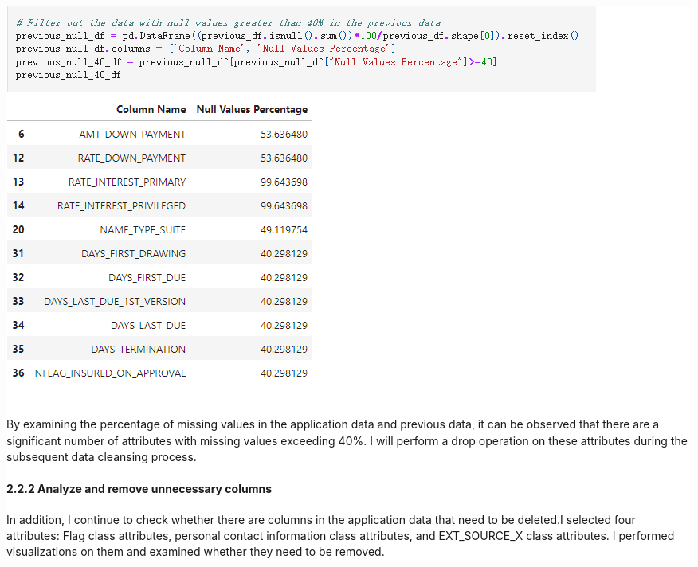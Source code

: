 ![](https://github.com/kklsy109/Bank-Loan-Default-Risk-Analysis/blob/main/Pictures/6.png)

By examining the percentage of missing values in the application data and previous data, it can be observed that there are a significant number of attributes with missing values exceeding 40%. I will perform a drop operation on these attributes during the subsequent data cleansing process.

#### 2.2.2 Analyze and remove unnecessary columns

In addition, I continue to check whether there are columns in the application data that need to be deleted.I selected four attributes: Flag class attributes, personal contact information class attributes, and EXT_SOURCE_X class attributes. I performed visualizations on them and examined whether they need to be removed.

